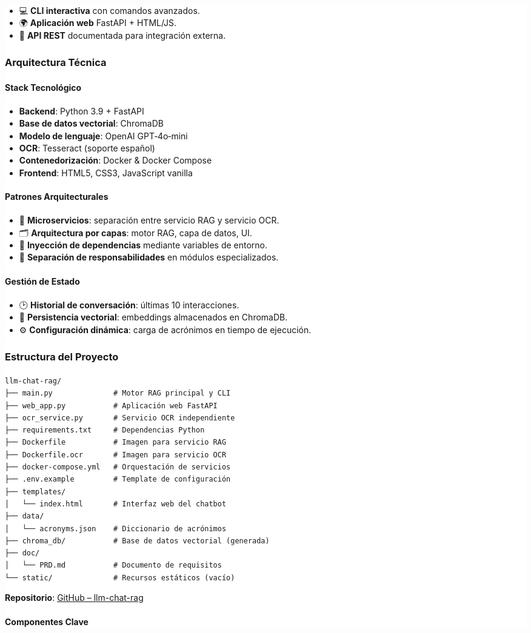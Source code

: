* 💻 **CLI interactiva** con comandos avanzados.
* 🌍 **Aplicación web** FastAPI + HTML/JS.
* 🔗 **API REST** documentada para integración externa.

### Arquitectura Técnica

#### **Stack Tecnológico**

* **Backend**: Python 3.9 + FastAPI
* **Base de datos vectorial**: ChromaDB
* **Modelo de lenguaje**: OpenAI GPT‑4o‑mini
* **OCR**: Tesseract (soporte español)
* **Contenedorización**: Docker & Docker Compose
* **Frontend**: HTML5, CSS3, JavaScript vanilla

#### **Patrones Arquitecturales**

* 🧩 **Microservicios**: separación entre servicio RAG y servicio OCR.
* 🗂️ **Arquitectura por capas**: motor RAG, capa de datos, UI.
* 💉 **Inyección de dependencias** mediante variables de entorno.
* 🔄 **Separación de responsabilidades** en módulos especializados.

#### **Gestión de Estado**

* 🕑 **Historial de conversación**: últimas 10 interacciones.
* 💾 **Persistencia vectorial**: embeddings almacenados en ChromaDB.
* ⚙️ **Configuración dinámica**: carga de acrónimos en tiempo de ejecución.

### Estructura del Proyecto

```text
llm-chat-rag/
├── main.py              # Motor RAG principal y CLI
├── web_app.py           # Aplicación web FastAPI
├── ocr_service.py       # Servicio OCR independiente
├── requirements.txt     # Dependencias Python
├── Dockerfile           # Imagen para servicio RAG
├── Dockerfile.ocr       # Imagen para servicio OCR
├── docker-compose.yml   # Orquestación de servicios
├── .env.example         # Template de configuración
├── templates/
│   └── index.html       # Interfaz web del chatbot
├── data/
│   └── acronyms.json    # Diccionario de acrónimos
├── chroma_db/           # Base de datos vectorial (generada)
├── doc/
│   └── PRD.md           # Documento de requisitos
└── static/              # Recursos estáticos (vacío)
```

**Repositorio**: [GitHub – llm-chat-rag](https://github.com/ochand-upc/llm-chat-rag)

#### **Componentes Clave**
